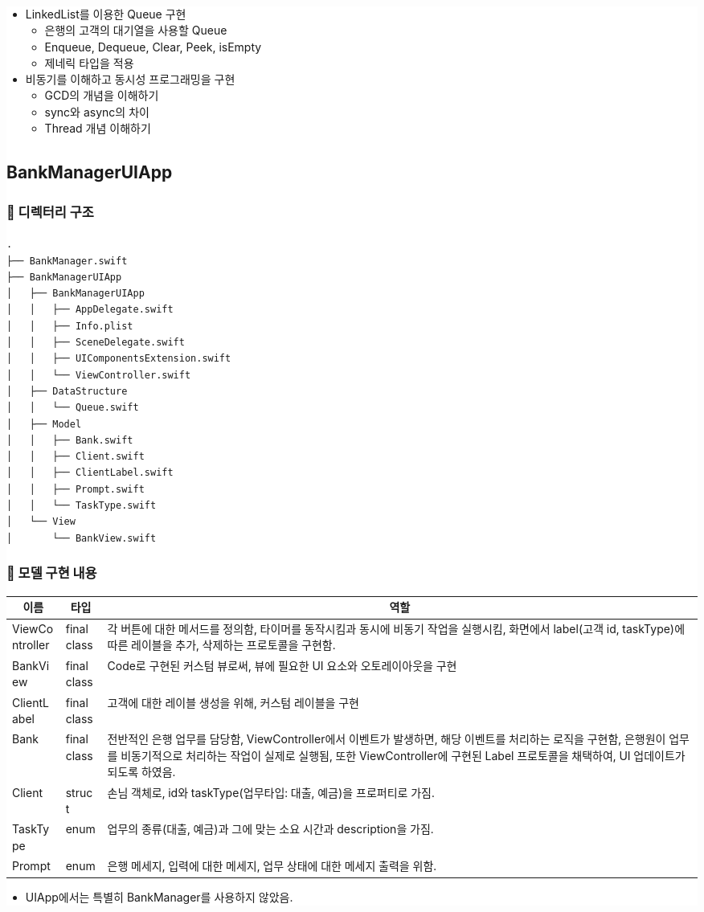 - LinkedList를 이용한 Queue 구현
    - 은행의 고객의 대기열을 사용할 Queue
    - Enqueue, Dequeue, Clear, Peek, isEmpty
    - 제네릭 타입을 적용
- 비동기를 이해하고 동시성 프로그래밍을 구현
    - GCD의 개념을 이해하기
    - sync와 async의 차이
    - Thread 개념 이해하기

## BankManagerUIApp

### 📂 디렉터리 구조

```
.
├── BankManager.swift
├── BankManagerUIApp
│   ├── BankManagerUIApp
│   │   ├── AppDelegate.swift
│   │   ├── Info.plist
│   │   ├── SceneDelegate.swift
│   │   ├── UIComponentsExtension.swift
│   │   └── ViewController.swift
│   ├── DataStructure
│   │   └── Queue.swift
│   ├── Model
│   │   ├── Bank.swift
│   │   ├── Client.swift
│   │   ├── ClientLabel.swift
│   │   ├── Prompt.swift
│   │   └── TaskType.swift
│   └── View
│       └── BankView.swift
```

### 📌 모델 구현 내용

| 이름 | 타입 | 역할 |
| --- | --- | --- |
| ViewController | final class | 각 버튼에 대한 메서드를 정의함, 타이머를 동작시킴과 동시에 비동기 작업을 실행시킴, 화면에서 label(고객 id, taskType)에 따른 레이블을 추가, 삭제하는 프로토콜을 구현함. |
| BankView | final class | Code로 구현된 커스텀 뷰로써, 뷰에 필요한 UI 요소와 오토레이아웃을 구현 |
| ClientLabel | final class | 고객에 대한 레이블 생성을 위해, 커스텀 레이블을 구현 |
| Bank | final class | 전반적인 은행 업무를 담당함, ViewController에서 이벤트가 발생하면, 해당 이벤트를 처리하는 로직을 구현함, 은행원이 업무를 비동기적으로 처리하는 작업이 실제로 실행됨, 또한 ViewController에 구현된 Label 프로토콜을 채택하여, UI 업데이트가 되도록 하였음. |
| Client | struct | 손님 객체로, id와 taskType(업무타입: 대출, 예금)을 프로퍼티로 가짐. |
| TaskType | enum | 업무의 종류(대출, 예금)과 그에 맞는 소요 시간과 description을 가짐. |
| Prompt | enum | 은행 메세지, 입력에 대한 메세지, 업무 상태에 대한 메세지 출력을 위함. |
- UIApp에서는 특별히 BankManager를 사용하지 않았음.
